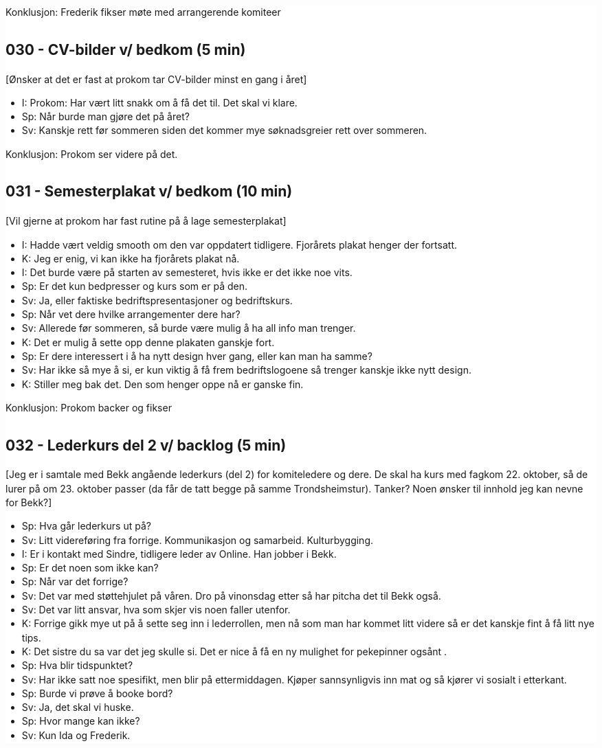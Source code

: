 Konklusjon: Frederik fikser møte med arrangerende komiteer

## 030 - CV-bilder v/ bedkom (5 min)

[Ønsker at det er fast at prokom tar CV-bilder minst en gang i året]

- I: Prokom: Har vært litt snakk om å få det til. Det skal vi klare.
- Sp: Når burde man gjøre det på året?
- Sv: Kanskje rett før sommeren siden det kommer mye søknadsgreier rett over sommeren.

Konklusjon: Prokom ser videre på det. 

## 031 - Semesterplakat v/ bedkom (10 min)

[Vil gjerne at prokom har fast rutine på å lage semesterplakat]

- I: Hadde vært veldig smooth om den var oppdatert tidligere. Fjorårets plakat henger der fortsatt. 
- K: Jeg er enig, vi kan ikke ha fjorårets plakat nå. 
- I: Det burde være på starten av semesteret, hvis ikke er det ikke noe vits. 
- Sp: Er det kun bedpresser og kurs som er på den.
- Sv: Ja, eller faktiske bedriftspresentasjoner og bedriftskurs.
- Sp: Når vet dere hvilke arrangementer dere har?
- Sv: Allerede før sommeren, så burde være mulig å ha all info man trenger.
- K: Det er mulig å sette opp denne plakaten ganskje fort. 
- Sp: Er dere interessert i å ha nytt design hver gang, eller kan man ha samme?
- Sv: Har ikke så mye å si, er kun viktig å få frem bedriftslogoene så trenger kanskje ikke nytt design.
- K: Stiller meg bak det. Den som henger oppe nå er ganske fin. 

Konklusjon: Prokom backer og fikser

## 032 - Lederkurs del 2 v/ backlog (5 min)

[Jeg er i samtale med Bekk angående lederkurs (del 2) for komiteledere og dere. De skal ha kurs med fagkom 22. oktober, så de lurer på om 23. oktober passer (da får de tatt begge på samme Trondsheimstur). Tanker? Noen ønsker til innhold jeg kan nevne for Bekk?]

- Sp: Hva går lederkurs ut på?
- Sv: Litt videreføring fra forrige. Kommunikasjon og samarbeid. Kulturbygging.
- I: Er i kontakt med Sindre, tidligere leder av Online. Han jobber i Bekk.
- Sp: Er det noen som ikke kan? 
- Sp: Når var det forrige?
- Sv: Det var med støttehjulet på våren. Dro på vinonsdag etter så har pitcha det til Bekk også.
- Sv: Det var litt ansvar, hva som skjer vis noen faller utenfor. 
- K: Forrige gikk mye ut på å sette seg inn i lederrollen, men nå som man har kommet litt videre så er det kanskje fint å få litt nye tips.
- K: Det sistre du sa var det jeg skulle si. Det er nice å få en ny mulighet for pekepinner ogsånt .
- Sp: Hva blir tidspunktet?
- Sv: Har ikke satt noe spesifikt, men blir på ettermiddagen. Kjøper sannsynligvis inn mat og så kjører vi sosialt i etterkant.
- Sp: Burde vi prøve å booke bord? 
- Sv: Ja, det skal vi huske.
- Sp: Hvor mange kan ikke?
- Sv: Kun Ida og Frederik.
